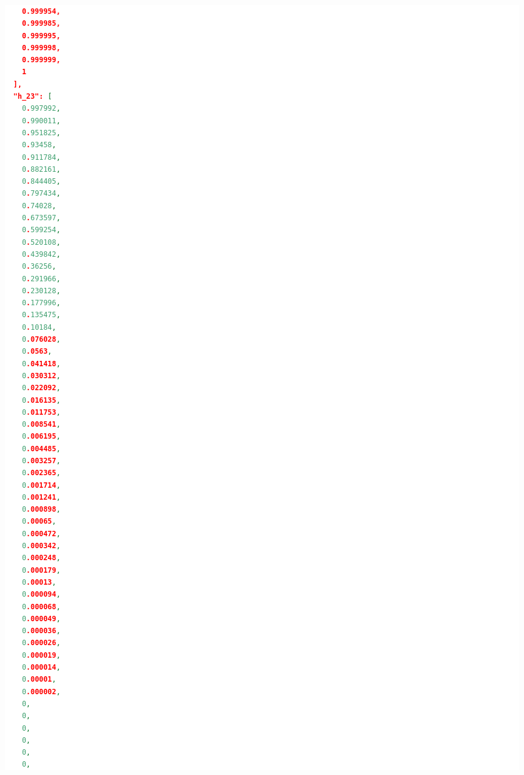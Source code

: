 ```json
    0.999954,
    0.999985,
    0.999995,
    0.999998,
    0.999999,
    1
  ],
  "h_23": [
    0.997992,
    0.990011,
    0.951825,
    0.93458,
    0.911784,
    0.882161,
    0.844405,
    0.797434,
    0.74028,
    0.673597,
    0.599254,
    0.520108,
    0.439842,
    0.36256,
    0.291966,
    0.230128,
    0.177996,
    0.135475,
    0.10184,
    0.076028,
    0.0563,
    0.041418,
    0.030312,
    0.022092,
    0.016135,
    0.011753,
    0.008541,
    0.006195,
    0.004485,
    0.003257,
    0.002365,
    0.001714,
    0.001241,
    0.000898,
    0.00065,
    0.000472,
    0.000342,
    0.000248,
    0.000179,
    0.00013,
    0.000094,
    0.000068,
    0.000049,
    0.000036,
    0.000026,
    0.000019,
    0.000014,
    0.00001,
    0.000002,
    0,
    0,
    0,
    0,
    0,
    0,
```